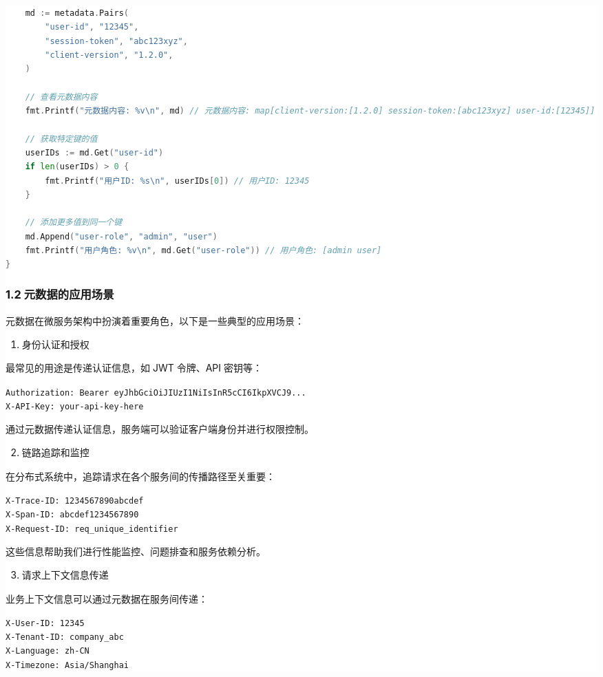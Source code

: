 ```go
    md := metadata.Pairs(
        "user-id", "12345",
        "session-token", "abc123xyz",
        "client-version", "1.2.0",
    )

    // 查看元数据内容
    fmt.Printf("元数据内容: %v\n", md) // 元数据内容: map[client-version:[1.2.0] session-token:[abc123xyz] user-id:[12345]]

    // 获取特定键的值
    userIDs := md.Get("user-id")
    if len(userIDs) > 0 {
        fmt.Printf("用户ID: %s\n", userIDs[0]) // 用户ID: 12345
    }

    // 添加更多值到同一个键
    md.Append("user-role", "admin", "user")
    fmt.Printf("用户角色: %v\n", md.Get("user-role")) // 用户角色: [admin user]
}
```

### 1.2 元数据的应用场景

元数据在微服务架构中扮演着重要角色，以下是一些典型的应用场景：

1. 身份认证和授权

  最常见的用途是传递认证信息，如 JWT 令牌、API 密钥等：

  ```txt
  Authorization: Bearer eyJhbGciOiJIUzI1NiIsInR5cCI6IkpXVCJ9...
  X-API-Key: your-api-key-here
  ```

  通过元数据传递认证信息，服务端可以验证客户端身份并进行权限控制。

2. 链路追踪和监控

  在分布式系统中，追踪请求在各个服务间的传播路径至关重要：

  ```txt
  X-Trace-ID: 1234567890abcdef
  X-Span-ID: abcdef1234567890
  X-Request-ID: req_unique_identifier
  ```

  这些信息帮助我们进行性能监控、问题排查和服务依赖分析。

3. 请求上下文信息传递

  业务上下文信息可以通过元数据在服务间传递：

  ```txt
  X-User-ID: 12345
  X-Tenant-ID: company_abc
  X-Language: zh-CN
  X-Timezone: Asia/Shanghai
  ```
